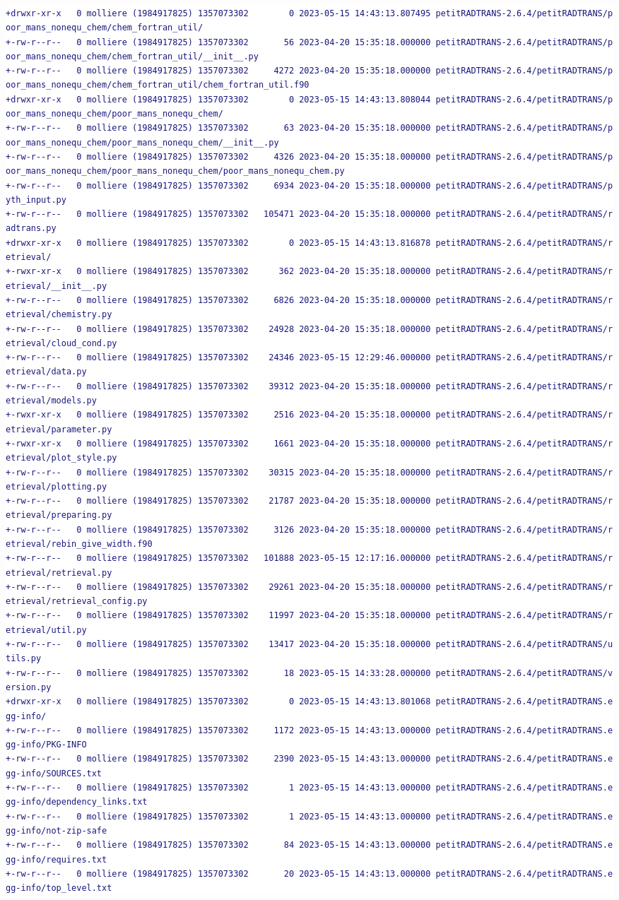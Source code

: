 ```diff
+drwxr-xr-x   0 molliere (1984917825) 1357073302        0 2023-05-15 14:43:13.807495 petitRADTRANS-2.6.4/petitRADTRANS/poor_mans_nonequ_chem/chem_fortran_util/
+-rw-r--r--   0 molliere (1984917825) 1357073302       56 2023-04-20 15:35:18.000000 petitRADTRANS-2.6.4/petitRADTRANS/poor_mans_nonequ_chem/chem_fortran_util/__init__.py
+-rw-r--r--   0 molliere (1984917825) 1357073302     4272 2023-04-20 15:35:18.000000 petitRADTRANS-2.6.4/petitRADTRANS/poor_mans_nonequ_chem/chem_fortran_util/chem_fortran_util.f90
+drwxr-xr-x   0 molliere (1984917825) 1357073302        0 2023-05-15 14:43:13.808044 petitRADTRANS-2.6.4/petitRADTRANS/poor_mans_nonequ_chem/poor_mans_nonequ_chem/
+-rw-r--r--   0 molliere (1984917825) 1357073302       63 2023-04-20 15:35:18.000000 petitRADTRANS-2.6.4/petitRADTRANS/poor_mans_nonequ_chem/poor_mans_nonequ_chem/__init__.py
+-rw-r--r--   0 molliere (1984917825) 1357073302     4326 2023-04-20 15:35:18.000000 petitRADTRANS-2.6.4/petitRADTRANS/poor_mans_nonequ_chem/poor_mans_nonequ_chem/poor_mans_nonequ_chem.py
+-rw-r--r--   0 molliere (1984917825) 1357073302     6934 2023-04-20 15:35:18.000000 petitRADTRANS-2.6.4/petitRADTRANS/pyth_input.py
+-rw-r--r--   0 molliere (1984917825) 1357073302   105471 2023-04-20 15:35:18.000000 petitRADTRANS-2.6.4/petitRADTRANS/radtrans.py
+drwxr-xr-x   0 molliere (1984917825) 1357073302        0 2023-05-15 14:43:13.816878 petitRADTRANS-2.6.4/petitRADTRANS/retrieval/
+-rwxr-xr-x   0 molliere (1984917825) 1357073302      362 2023-04-20 15:35:18.000000 petitRADTRANS-2.6.4/petitRADTRANS/retrieval/__init__.py
+-rw-r--r--   0 molliere (1984917825) 1357073302     6826 2023-04-20 15:35:18.000000 petitRADTRANS-2.6.4/petitRADTRANS/retrieval/chemistry.py
+-rw-r--r--   0 molliere (1984917825) 1357073302    24928 2023-04-20 15:35:18.000000 petitRADTRANS-2.6.4/petitRADTRANS/retrieval/cloud_cond.py
+-rw-r--r--   0 molliere (1984917825) 1357073302    24346 2023-05-15 12:29:46.000000 petitRADTRANS-2.6.4/petitRADTRANS/retrieval/data.py
+-rw-r--r--   0 molliere (1984917825) 1357073302    39312 2023-04-20 15:35:18.000000 petitRADTRANS-2.6.4/petitRADTRANS/retrieval/models.py
+-rwxr-xr-x   0 molliere (1984917825) 1357073302     2516 2023-04-20 15:35:18.000000 petitRADTRANS-2.6.4/petitRADTRANS/retrieval/parameter.py
+-rwxr-xr-x   0 molliere (1984917825) 1357073302     1661 2023-04-20 15:35:18.000000 petitRADTRANS-2.6.4/petitRADTRANS/retrieval/plot_style.py
+-rw-r--r--   0 molliere (1984917825) 1357073302    30315 2023-04-20 15:35:18.000000 petitRADTRANS-2.6.4/petitRADTRANS/retrieval/plotting.py
+-rw-r--r--   0 molliere (1984917825) 1357073302    21787 2023-04-20 15:35:18.000000 petitRADTRANS-2.6.4/petitRADTRANS/retrieval/preparing.py
+-rw-r--r--   0 molliere (1984917825) 1357073302     3126 2023-04-20 15:35:18.000000 petitRADTRANS-2.6.4/petitRADTRANS/retrieval/rebin_give_width.f90
+-rw-r--r--   0 molliere (1984917825) 1357073302   101888 2023-05-15 12:17:16.000000 petitRADTRANS-2.6.4/petitRADTRANS/retrieval/retrieval.py
+-rw-r--r--   0 molliere (1984917825) 1357073302    29261 2023-04-20 15:35:18.000000 petitRADTRANS-2.6.4/petitRADTRANS/retrieval/retrieval_config.py
+-rw-r--r--   0 molliere (1984917825) 1357073302    11997 2023-04-20 15:35:18.000000 petitRADTRANS-2.6.4/petitRADTRANS/retrieval/util.py
+-rw-r--r--   0 molliere (1984917825) 1357073302    13417 2023-04-20 15:35:18.000000 petitRADTRANS-2.6.4/petitRADTRANS/utils.py
+-rw-r--r--   0 molliere (1984917825) 1357073302       18 2023-05-15 14:33:28.000000 petitRADTRANS-2.6.4/petitRADTRANS/version.py
+drwxr-xr-x   0 molliere (1984917825) 1357073302        0 2023-05-15 14:43:13.801068 petitRADTRANS-2.6.4/petitRADTRANS.egg-info/
+-rw-r--r--   0 molliere (1984917825) 1357073302     1172 2023-05-15 14:43:13.000000 petitRADTRANS-2.6.4/petitRADTRANS.egg-info/PKG-INFO
+-rw-r--r--   0 molliere (1984917825) 1357073302     2390 2023-05-15 14:43:13.000000 petitRADTRANS-2.6.4/petitRADTRANS.egg-info/SOURCES.txt
+-rw-r--r--   0 molliere (1984917825) 1357073302        1 2023-05-15 14:43:13.000000 petitRADTRANS-2.6.4/petitRADTRANS.egg-info/dependency_links.txt
+-rw-r--r--   0 molliere (1984917825) 1357073302        1 2023-05-15 14:43:13.000000 petitRADTRANS-2.6.4/petitRADTRANS.egg-info/not-zip-safe
+-rw-r--r--   0 molliere (1984917825) 1357073302       84 2023-05-15 14:43:13.000000 petitRADTRANS-2.6.4/petitRADTRANS.egg-info/requires.txt
+-rw-r--r--   0 molliere (1984917825) 1357073302       20 2023-05-15 14:43:13.000000 petitRADTRANS-2.6.4/petitRADTRANS.egg-info/top_level.txt
```